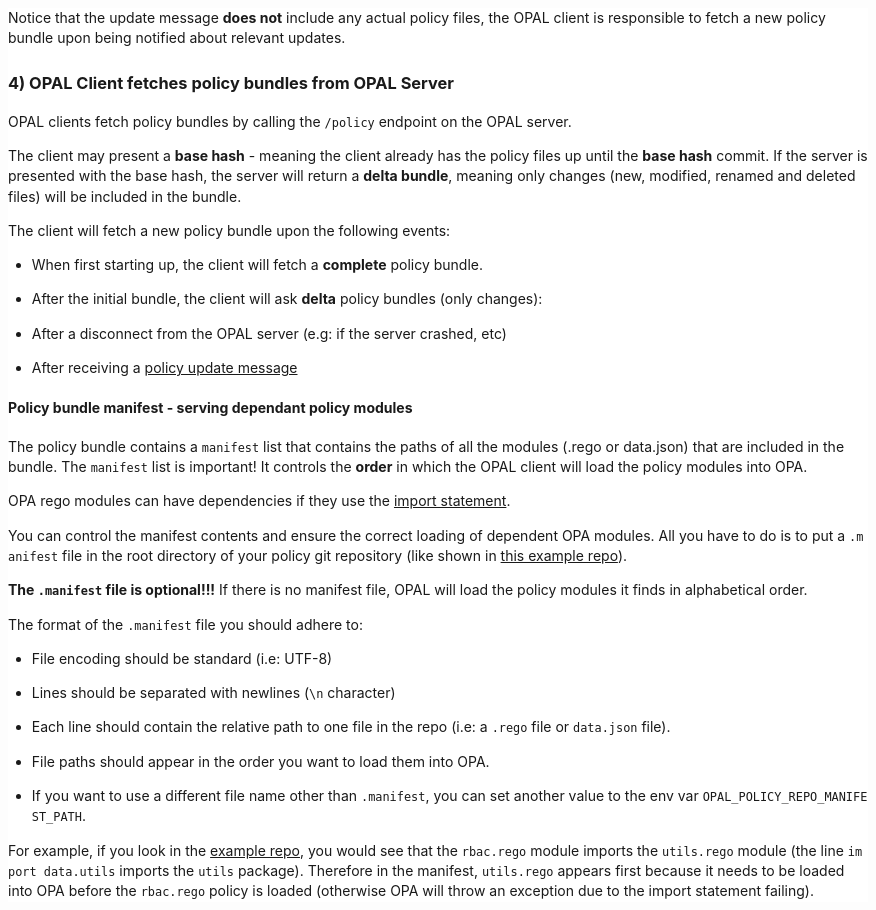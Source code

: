 Notice that the update message **does not** include any actual policy files, the OPAL client is responsible to fetch a new policy bundle upon being notified about relevant updates.

### 4) OPAL Client fetches policy bundles from OPAL Server

OPAL clients fetch policy bundles by calling the `/policy` endpoint on the OPAL server.

The client may present a **base hash** - meaning the client already has the policy files up until the **base hash** commit. If the server is presented with the base hash, the server will return a **delta bundle**, meaning only changes (new, modified, renamed and deleted files) will be included in the bundle.

The client will fetch a new policy bundle upon the following events:

- When first starting up, the client will fetch a **complete** policy bundle.

- After the initial bundle, the client will ask **delta** policy bundles (only changes):

- After a disconnect from the OPAL server (e.g: if the server crashed, etc)

- After receiving a [policy update message](#policy-update-message)

#### Policy bundle manifest - serving dependant policy modules

The policy bundle contains a `manifest` list that contains the paths of all the modules (.rego or data.json) that are included in the bundle. The `manifest` list is important! It controls the **order** in which the OPAL client will load the policy modules into OPA.

OPA rego modules can have dependencies if they use the [import statement](https://www.openpolicyagent.org/docs/latest/policy-language/#imports).

You can control the manifest contents and ensure the correct loading of dependent OPA modules. All you have to do is to put a `.manifest` file in the root directory of your policy git repository (like shown in [this example repo](https://github.com/authorizon/opal-example-policy-repo)).

**The `.manifest` file is optional!!!** If there is no manifest file, OPAL will load the policy modules it finds in alphabetical order.

The format of the `.manifest` file you should adhere to:

- File encoding should be standard (i.e: UTF-8)

- Lines should be separated with newlines (`\n` character)

- Each line should contain the relative path to one file in the repo (i.e: a `.rego` file or `data.json` file).

- File paths should appear in the order you want to load them into OPA.

- If you want to use a different file name other than `.manifest`, you can set another value to the env var `OPAL_POLICY_REPO_MANIFEST_PATH`.

For example, if you look in the [example repo](https://github.com/authorizon/opal-example-policy-repo), you would see that the `rbac.rego` module imports the `utils.rego` module (the line `import data.utils` imports the `utils` package). Therefore in the manifest, `utils.rego` appears first because it needs to be loaded into OPA before the `rbac.rego` policy is loaded (otherwise OPA will throw an exception due to the import statement failing).
